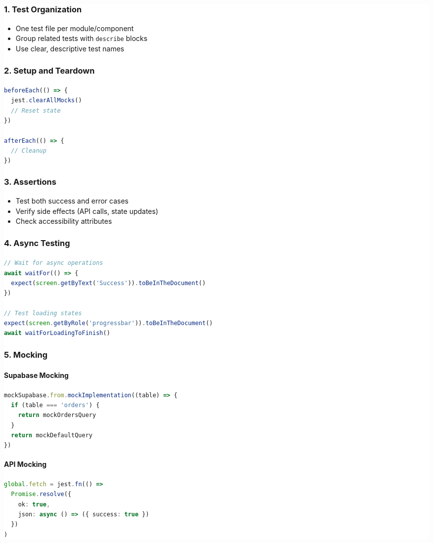 ### 1. Test Organization
- One test file per module/component
- Group related tests with `describe` blocks
- Use clear, descriptive test names

### 2. Setup and Teardown
```typescript
beforeEach(() => {
  jest.clearAllMocks()
  // Reset state
})

afterEach(() => {
  // Cleanup
})
```

### 3. Assertions
- Test both success and error cases
- Verify side effects (API calls, state updates)
- Check accessibility attributes

### 4. Async Testing
```typescript
// Wait for async operations
await waitFor(() => {
  expect(screen.getByText('Success')).toBeInTheDocument()
})

// Test loading states
expect(screen.getByRole('progressbar')).toBeInTheDocument()
await waitForLoadingToFinish()
```

### 5. Mocking

#### Supabase Mocking
```typescript
mockSupabase.from.mockImplementation((table) => {
  if (table === 'orders') {
    return mockOrdersQuery
  }
  return mockDefaultQuery
})
```

#### API Mocking
```typescript
global.fetch = jest.fn(() => 
  Promise.resolve({
    ok: true,
    json: async () => ({ success: true })
  })
)
```

